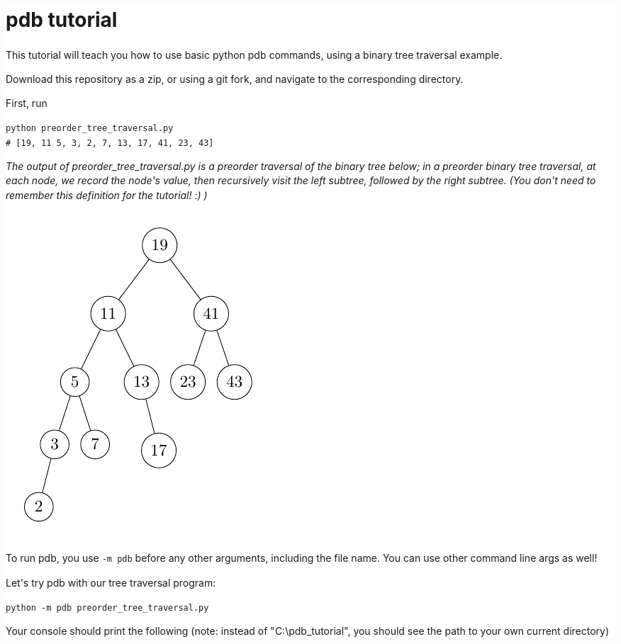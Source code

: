 # pdb tutorial

This tutorial will teach you how to use basic python pdb commands, using a
binary tree traversal example.

Download this repository as a zip, or using a git fork, and navigate to the corresponding directory.

First, run
~~~
python preorder_tree_traversal.py
# [19, 11 5, 3, 2, 7, 13, 17, 41, 23, 43]
~~~

*The output of preorder_tree_traversal.py is a preorder traversal of the binary tree below; in a preorder binary tree traversal, at each node, we record the node's value, then recursively visit the left subtree, followed by the right subtree. (You don't need to remember this definition for the tutorial! :) )*

![Binary Tree Example](bintree.png)

To run pdb, you use `-m pdb` before any other arguments, including the file name. You can use other command line args as well!

Let's try pdb with our tree traversal program:
~~~
python -m pdb preorder_tree_traversal.py
~~~

Your console should print the following 
(note: instead of "C:\pdb_tutorial\", you should see the path to your own current directory)
